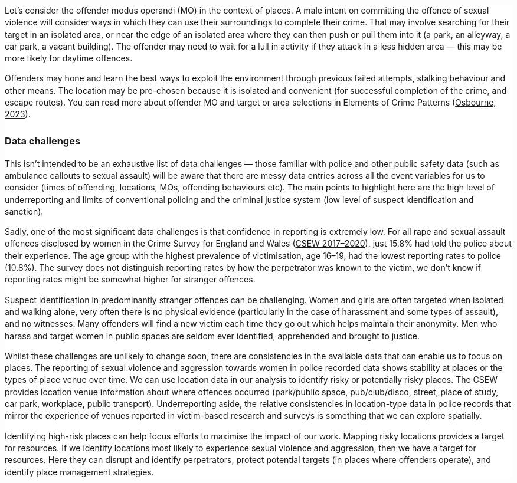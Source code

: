 Let’s consider the offender modus operandi (MO) in the context of places. A male intent on committing the offence of sexual violence will consider ways in which they can use their surroundings to complete their crime. That may involve searching for their target in an isolated area, or near the edge of an isolated area where they can then push or pull them into it (a park, an alleyway, a car park, a vacant building). The offender may need to wait for a lull in activity if they attack in a less hidden area — this may be more likely for daytime offences.

Offenders may hone and learn the best ways to exploit the environment through previous failed attempts, stalking behaviour and other means. The location may be pre-chosen because it is isolated and convenient (for successful completion of the crime, and escape routes). You can read more about offender MO and target or area selections in Elements of Crime Patterns (<a href="https://www.amazon.co.uk/Elements-Crime-Patterns-Deborah-Osborne/dp/B0CHL1C6V8#:~:text=Book%20overview&text=This%20bookcontains%20a%20wealth,methods%20used%20to%20commit%20crimes." target="_blank">Osbourne, 2023</a>).

### Data challenges

This isn’t intended to be an exhaustive list of data challenges — those familiar with police and other public safety data (such as ambulance callouts to sexual assault) will be aware that there are messy data entries across all the event variables for us to consider (times of offending, locations, MOs, offending behaviours etc). The main points to highlight here are the high level of underreporting and limits of conventional policing and the criminal justice system (low level of suspect identification and sanction).

Sadly, one of the most significant data challenges is that confidence in reporting is extremely low. For all rape and sexual assault offences disclosed by women in the Crime Survey for England and Wales (<a href="https://www.ons.gov.uk/peoplepopulationandcommunity/crimeandjustice/articles/natureofsexualassaultbyrapeorpenetrationenglandandwales/yearendingmarch2020#:~:text=Perpetrator%20characteristics-,In%20the%20years%20ending%20March%202017%20and%20March%202020%20combined,two%20different%20perpetrators%2C%208%25%20by" target="_blank">CSEW 2017–2020</a>), just 15.8% had told the police about their experience. The age group with the highest prevalence of victimisation, age 16–19, had the lowest reporting rates to police (10.8%). The survey does not distinguish reporting rates by how the perpetrator was known to the victim, we don’t know if reporting rates might be somewhat higher for stranger offences.

Suspect identification in predominantly stranger offences can be challenging. Women and girls are often targeted when isolated and walking alone, very often there is no physical evidence (particularly in the case of harassment and some types of assault), and no witnesses. Many offenders will find a new victim each time they go out which helps maintain their anonymity. Men who harass and target women in public spaces are seldom ever identified, apprehended and brought to justice.

Whilst these challenges are unlikely to change soon, there are consistencies in the available data that can enable us to focus on places. The reporting of sexual violence and aggression towards women in police recorded data shows stability at places or the types of place venue over time. We can use location data in our analysis to identify risky or potentially risky places. The CSEW provides location venue information about where offences occurred (park/public space, pub/club/disco, street, place of study, car park, workplace, public transport). Underreporting aside, the relative consistencies in location-type data in police records that mirror the experience of venues reported in victim-based research and surveys is something that we can explore spatially.

Identifying high-risk places can help focus efforts to maximise the impact of our work. Mapping risky locations provides a target for resources. If we identify locations most likely to experience sexual violence and aggression, then we have a target for resources. Here they can disrupt and identify perpetrators, protect potential targets (in places where offenders operate), and identify place management strategies.
